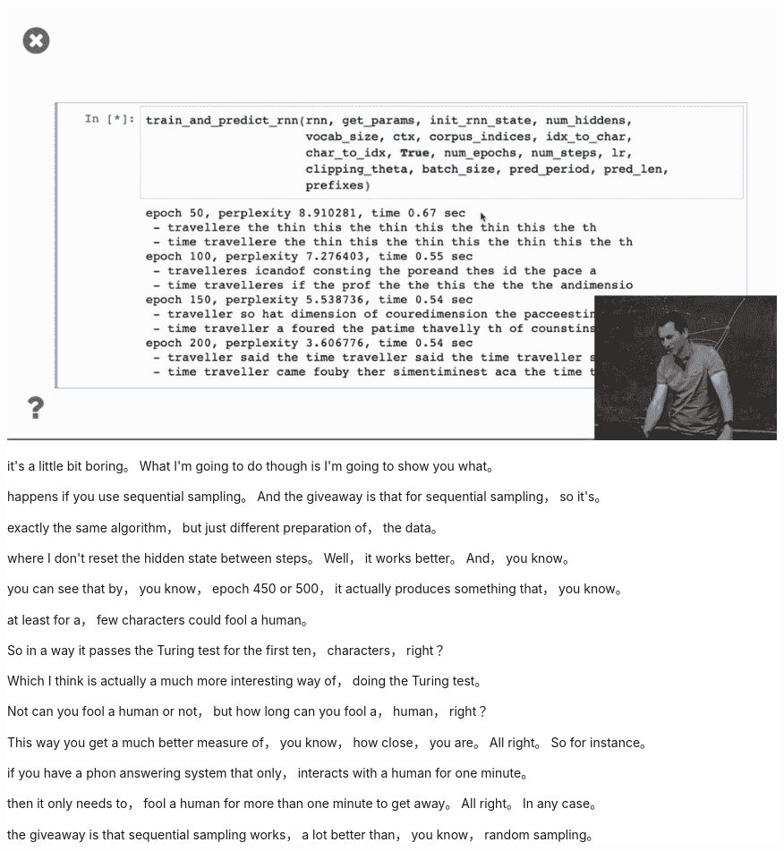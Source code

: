 ![](img/467b7ed10f3bdd3b04e7ec5f22cca723_87.png)

 it's a little bit boring。 What I'm going to do though is I'm going to show you what。

 happens if you use sequential sampling。 And the giveaway is that for sequential sampling， so it's。

 exactly the same algorithm， but just different preparation of， the data。

 where I don't reset the hidden state between steps。 Well， it works better。 And， you know。

 you can see that by， you know， epoch 450 or 500， it actually produces something that， you know。

 at least for a， few characters could fool a human。

 So in a way it passes the Turing test for the first ten， characters， right？

 Which I think is actually a much more interesting way of， doing the Turing test。

 Not can you fool a human or not， but how long can you fool a， human， right？

 This way you get a much better measure of， you know， how close， you are。 All right。 So for instance。

 if you have a phon answering system that only， interacts with a human for one minute。

 then it only needs to， fool a human for more than one minute to get away。 All right。 In any case。

 the giveaway is that sequential sampling works， a lot better than， you know， random sampling。


